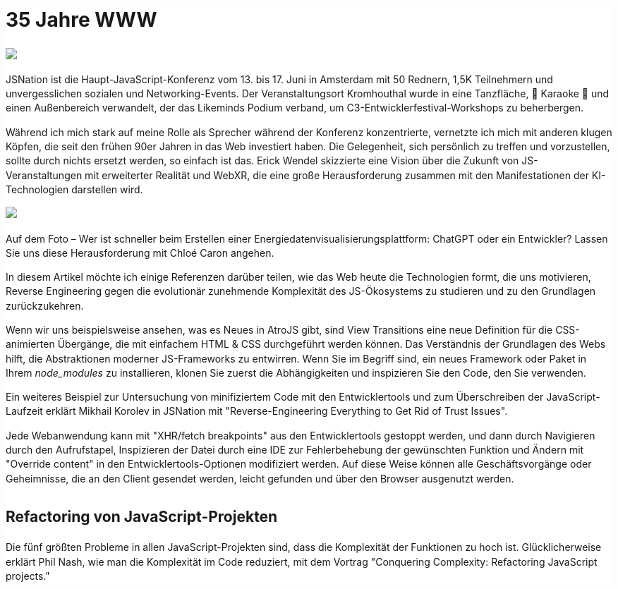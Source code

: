 # 35 Jahre WWW

![](https://images.prismic.io/syntia/ZnIUWJm069VX13H8_IMG_20240615_081400_344.jpg?auto=format,compress?auto=compress,format)

JSNation ist die Haupt-JavaScript-Konferenz vom 13. bis 17. Juni in Amsterdam
mit 50 Rednern, 1,5K Teilnehmern und unvergesslichen sozialen und
Networking-Events. Der Veranstaltungsort Kromhouthal wurde in eine Tanzfläche,
💃 Karaoke 🎤 und einen Außenbereich verwandelt, der das Likeminds Podium
verband, um C3-Entwicklerfestival-Workshops zu beherbergen.

Während ich mich stark auf meine Rolle als Sprecher während der Konferenz
konzentrierte, vernetzte ich mich mit anderen klugen Köpfen, die seit den frühen
90er Jahren in das Web investiert haben. Die Gelegenheit, sich persönlich zu
treffen und vorzustellen, sollte durch nichts ersetzt werden, so einfach ist
das. Erick Wendel skizzierte eine Vision über die Zukunft von JS-Veranstaltungen
mit erweiterter Realität und WebXR, die eine große Herausforderung zusammen mit
den Manifestationen der KI-Technologien darstellen wird.

![](https://images.prismic.io/syntia/ZnIUaZm069VX13H-_IMG_20240615_163903_740.webp?auto=format,compress?auto=compress,format)

Auf dem Foto – Wer ist schneller beim Erstellen einer
Energiedatenvisualisierungsplattform: ChatGPT oder ein Entwickler? Lassen Sie
uns diese Herausforderung mit Chloé Caron angehen.

In diesem Artikel möchte ich einige Referenzen darüber teilen, wie das Web heute
die Technologien formt, die uns motivieren, Reverse Engineering gegen die
evolutionär zunehmende Komplexität des JS-Ökosystems zu studieren und zu den
Grundlagen zurückzukehren.

Wenn wir uns beispielsweise ansehen, was es Neues in AtroJS gibt, sind View
Transitions eine neue Definition für die CSS-animierten Übergänge, die mit
einfachem HTML & CSS durchgeführt werden können. Das Verständnis der Grundlagen
des Webs hilft, die Abstraktionen moderner JS-Frameworks zu entwirren. Wenn Sie
im Begriff sind, ein neues Framework oder Paket in Ihrem _node\_modules_ zu
installieren, klonen Sie zuerst die Abhängigkeiten und inspizieren Sie den Code,
den Sie verwenden.

Ein weiteres Beispiel zur Untersuchung von minifiziertem Code mit den Entwicklertools und zum Überschreiben der JavaScript-Laufzeit erklärt Mikhail Korolev in JSNation mit "Reverse-Engineering Everything to Get Rid of Trust Issues".

Jede Webanwendung kann mit "XHR/fetch breakpoints" aus den Entwicklertools gestoppt werden, und dann durch Navigieren durch den Aufrufstapel, Inspizieren der Datei durch eine IDE zur Fehlerbehebung der gewünschten Funktion und Ändern mit "Override content" in den Entwicklertools-Optionen modifiziert werden. Auf diese Weise können alle Geschäftsvorgänge oder Geheimnisse, die an den Client gesendet werden, leicht gefunden und über den Browser ausgenutzt werden.

## Refactoring von JavaScript-Projekten
Die fünf größten Probleme in allen JavaScript-Projekten sind, dass die Komplexität der Funktionen zu hoch ist. Glücklicherweise erklärt Phil Nash, wie man die Komplexität im Code reduziert, mit dem Vortrag "Conquering Complexity: Refactoring JavaScript projects."
